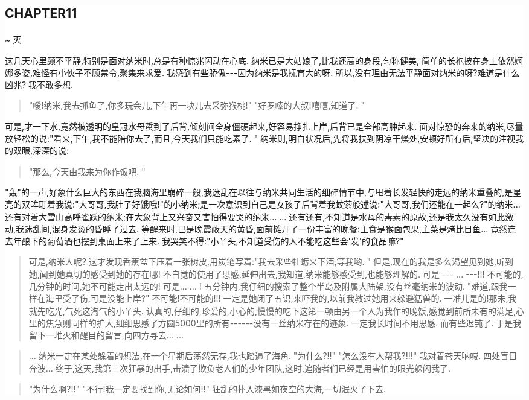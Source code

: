 


## CHAPTER11
~ 灭

这几天心里颇不平静,特别是面对纳米时,总是有种惊兆闪动在心底. 
纳米已是大姑娘了,比我还高的身段,匀称健美,
简单的长袍披在身上依然婀娜多姿,难怪有小伙子不顾禁令,聚集来求爱. 
我感到有些骄傲---因为纳米是我抚育大的呀. 
所以,没有理由无法平静面对纳米的呀?难道是什么凶兆?
我不敢多想. 

>"嗳!纳米,我去抓鱼了,你多玩会儿,下午再一块儿去采弥猴桃!"
"好罗嗦的大叔!嘻嘻,知道了. "

可是,才一下水,竟然被透明的皇冠水母蜇到了后背,倾刻间全身僵硬起来,好容易挣扎上岸,后背已是全部高肿起来. 
面对惊恐的奔来的纳米,尽量放轻松的说:"看来,下午,我不能陪你去了,而且,今天我们只能吃素了. "
纳米则,明白状况后,先将我扶到阴凉干燥处,安顿好所有后,坚决的注视我的双眼,深深的说:

> "那么,今天由我来为你作饭吧. "

"轰"的一声,好象什么巨大的东西在我脑海里崩碎一般,我迷乱在以往与纳米共同生活的细碎情节中,与甩着长发轻快的走远的纳米重叠的,是星亮的双眸耵着我说:"大哥哥,我肚子好饿哦!"的小纳米;是一次意识到自己是女孩子后背着我蚊萦般述说:"大哥哥,我们还能在一起么?"的纳米... 还有对着大雪山高呼雀跃的纳米;在大象背上又兴奋又害怕得要哭的纳米... ... 还有还有,不知道是水母的毒素的原故,还是我太久没有如此激动,我迷乱间,混身发烫的昏睡了过去. 
等醒来时,已是晚霞蔽天的黄昏,面前摊开了一份丰富的晚餐:主食是猴面包果,主菜是烤比目鱼... 竟然连去年酿下的葡萄酒也摆到桌面上来了上来. 
我哭笑不得:"小丫头,不知道受伤的人不能吃这些会'发'的食品嘛?"

>可是,纳米人呢?
这才发现香蕉盆下压着一张树皮,用炭笔写着:"我去采些牡蛎来下酒,等我哟. "
但是,现在的我是多么渴望见到她,听到她,闻到她真切的感受到她的存在哪!
不自觉的使用了思感,延伸出去,我知道,纳米能够感受到,也能够理解的. 
可是 --- ...  ---!!!
不可能的,几分钟的时间,她不可能走出太远的!
可是...  ... !
五分钟内,我仔细的搜索了整个半岛及附属大陆架,没有丝毫纳米的波动. 
"难道,跟我一样在海里受了伤,可是没能上岸?"
不可能!不可能的!!!
一定是她闭了五识,来吓我的,以前我教过她用来躲避猛兽的. 
一准儿是的!那未,我就先吃光,气死这淘气的小丫头. 
认真的,仔细的,珍爱的,小心的,慢慢的吃下这第一顿由另一个人为我作的晚饭,感觉到前所未有的满足,心里的焦急则同样的扩大,细细思感了方圆5000里的所有------没有一丝纳米存在的迹象. 
一定我长时间不用思感. 而有些迟钝了. 
于是我留下一堆火和醒目的留言,向四方寻去... ... 

>... 
纳米一定在某处躲着的想法,在一个星期后荡然无存,我也踏遍了海角. 
"为什么?!!"
"怎么没有人帮我?!!!"
我对着苍天呐喊. 四处盲目奔波... 
终于,这天,我第三次狂暴的出手,击溃了欺负老人们的少年团队,这时,追随者们已经是用害怕的眼光躲闪我了. 

>"为什么啊?!!"
"不行!我一定要找到你,无论如何!!"
狂乱的扑入漆黑如夜空的大海,一切泯灭了下去. 

